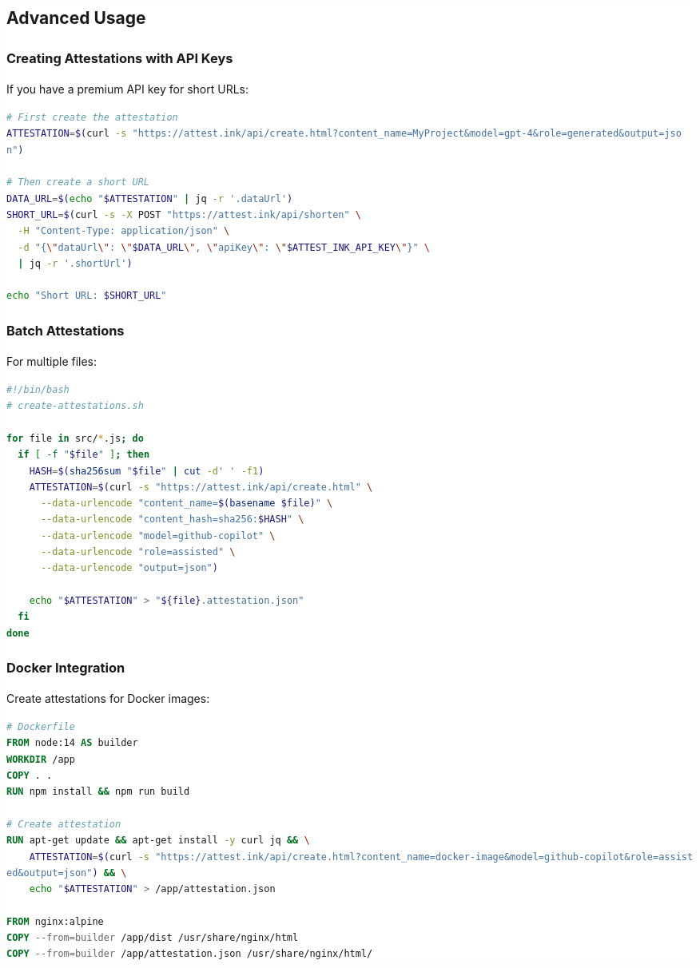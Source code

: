 ## Advanced Usage

### Creating Attestations with API Keys

If you have a premium API key for short URLs:

```bash
# First create the attestation
ATTESTATION=$(curl -s "https://attest.ink/api/create.html?content_name=MyProject&model=gpt-4&role=generated&output=json")

# Then create a short URL
DATA_URL=$(echo "$ATTESTATION" | jq -r '.dataUrl')
SHORT_URL=$(curl -s -X POST "https://attest.ink/api/shorten" \
  -H "Content-Type: application/json" \
  -d "{\"dataUrl\": \"$DATA_URL\", \"apiKey\": \"$ATTEST_INK_API_KEY\"}" \
  | jq -r '.shortUrl')

echo "Short URL: $SHORT_URL"
```

### Batch Attestations

For multiple files:

```bash
#!/bin/bash
# create-attestations.sh

for file in src/*.js; do
  if [ -f "$file" ]; then
    HASH=$(sha256sum "$file" | cut -d' ' -f1)
    ATTESTATION=$(curl -s "https://attest.ink/api/create.html" \
      --data-urlencode "content_name=$(basename $file)" \
      --data-urlencode "content_hash=sha256:$HASH" \
      --data-urlencode "model=github-copilot" \
      --data-urlencode "role=assisted" \
      --data-urlencode "output=json")
    
    echo "$ATTESTATION" > "${file}.attestation.json"
  fi
done
```

### Docker Integration

Create attestations for Docker images:

```dockerfile
# Dockerfile
FROM node:14 AS builder
WORKDIR /app
COPY . .
RUN npm install && npm run build

# Create attestation
RUN apt-get update && apt-get install -y curl jq && \
    ATTESTATION=$(curl -s "https://attest.ink/api/create.html?content_name=docker-image&model=github-copilot&role=assisted&output=json") && \
    echo "$ATTESTATION" > /app/attestation.json

FROM nginx:alpine
COPY --from=builder /app/dist /usr/share/nginx/html
COPY --from=builder /app/attestation.json /usr/share/nginx/html/
```
